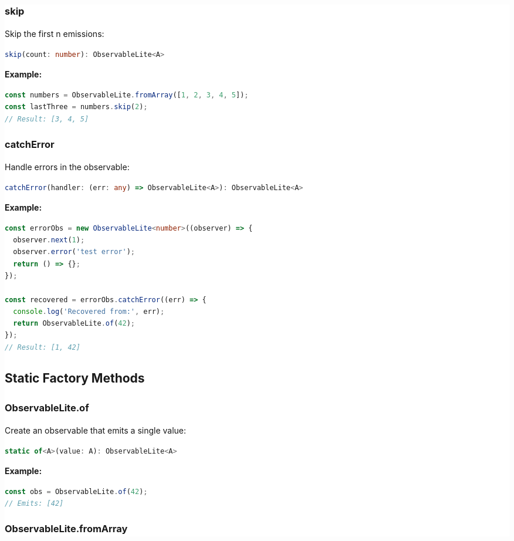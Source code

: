 ### skip

Skip the first n emissions:

```typescript
skip(count: number): ObservableLite<A>
```

**Example:**
```typescript
const numbers = ObservableLite.fromArray([1, 2, 3, 4, 5]);
const lastThree = numbers.skip(2);
// Result: [3, 4, 5]
```

### catchError

Handle errors in the observable:

```typescript
catchError(handler: (err: any) => ObservableLite<A>): ObservableLite<A>
```

**Example:**
```typescript
const errorObs = new ObservableLite<number>((observer) => {
  observer.next(1);
  observer.error('test error');
  return () => {};
});

const recovered = errorObs.catchError((err) => {
  console.log('Recovered from:', err);
  return ObservableLite.of(42);
});
// Result: [1, 42]
```

## Static Factory Methods

### ObservableLite.of

Create an observable that emits a single value:

```typescript
static of<A>(value: A): ObservableLite<A>
```

**Example:**
```typescript
const obs = ObservableLite.of(42);
// Emits: [42]
```

### ObservableLite.fromArray
